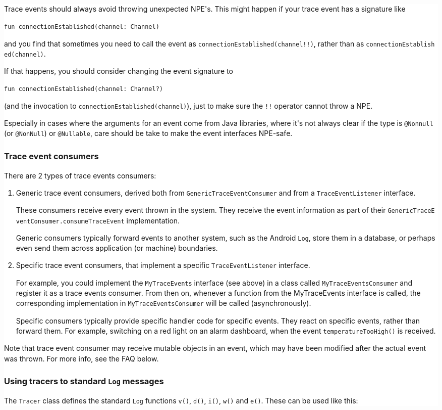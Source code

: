 Trace events should always avoid throwing unexpected NPE's. This might happen if your trace event
has a signature like

```
fun connectionEstablished(channel: Channel)
```

and you find that sometimes you need to call the event as `connectionEstablished(channel!!)`, rather
than as `connectionEstablished(channel)`.

If that happens, you should consider changing the event signature to

```
fun connectionEstablished(channel: Channel?)
```

(and the invocation to `connectionEstablished(channel)`), just to make sure the `!!` operator cannot
throw a NPE.

Especially in cases where the arguments for an event come from Java libraries, where it's not always
clear if the type is `@Nonnull` (or `@NonNull`) or `@Nullable`, care should be take to make the
event interfaces NPE-safe.

### Trace event consumers

There are 2 types of trace events consumers:

1. Generic trace event consumers, derived both from `GenericTraceEventConsumer` and from a
   `TraceEventListener` interface.

   These consumers receive every event thrown in the system. They receive the event information as
   part of their `GenericTraceEventConsumer.consumeTraceEvent` implementation.

   Generic consumers typically forward events to another system, such as the Android `Log`, store
   them in a database, or perhaps even send them across application (or machine) boundaries.

2. Specific trace event consumers, that implement a specific `TraceEventListener` interface.

   For example, you could implement the `MyTraceEvents` interface (see above) in a class called
   `MyTraceEventsConsumer` and register it as a trace events consumer. From then on, whenever a
   function from the MyTraceEvents interface is called, the corresponding implementation in
   `MyTraceEventsConsumer` will be called (asynchronously).

   Specific consumers typically provide specific handler code for specific events. They react on
   specific events, rather than forward them. For example, switching on a red light on an alarm
   dashboard, when the event `temperatureTooHigh()` is received.

Note that trace event consumer may receive mutable objects in an event, which may have been modified
after the actual event was thrown. For more info, see the FAQ below.

### Using tracers to standard `Log` messages

The `Tracer` class defines the standard `Log` functions `v()`, `d()`, `i()`, `w()` and `e()`. These
can be used like this:
